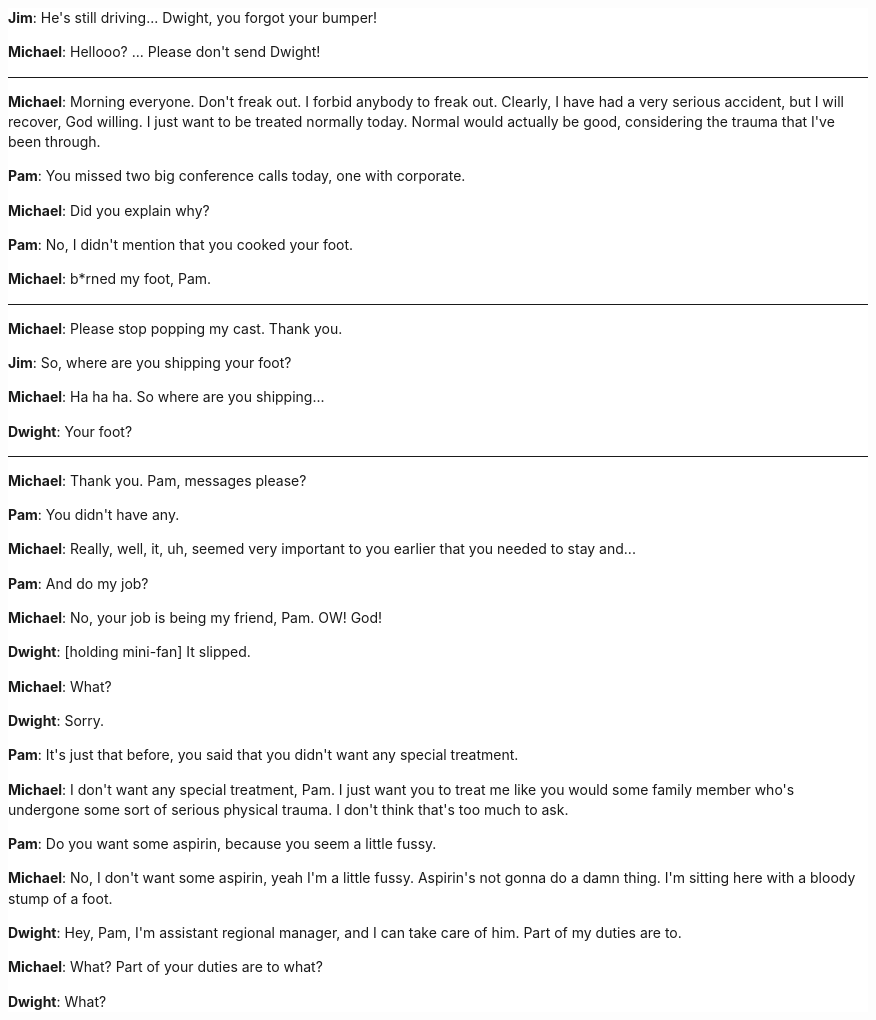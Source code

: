 **Jim**: He's still driving... Dwight, you forgot your bumper!  
  
**Michael**: Hellooo? ... Please don't send Dwight!  

* * *

**Michael**: Morning everyone. Don't freak out. I forbid anybody to freak out. Clearly, I have had a very serious accident, but I will recover, God willing. I just want to be treated normally today. Normal would actually be good, considering the trauma that I've been through.  
  
**Pam**: You missed two big conference calls today, one with corporate.  
  
**Michael**: Did you explain why?  
  
**Pam**: No, I didn't mention that you cooked your foot.  
  
**Michael**: b\*rned my foot, Pam.  

* * *

**Michael**: Please stop popping my cast. Thank you.  
  
**Jim**: So, where are you shipping your foot?  
  
**Michael**: Ha ha ha. So where are you shipping...  
  
**Dwight**: Your foot?  

* * *

**Michael**: Thank you. Pam, messages please?  
  
**Pam**: You didn't have any.  
  
**Michael**: Really, well, it, uh, seemed very important to you earlier that you needed to stay and...  
  
**Pam**: And do my job?  
  
**Michael**: No, your job is being my friend, Pam. OW! God!  
  
**Dwight**: \[holding mini-fan\] It slipped.  
  
**Michael**: What?  
  
**Dwight**: Sorry.  
  
**Pam**: It's just that before, you said that you didn't want any special treatment.  
  
**Michael**: I don't want any special treatment, Pam. I just want you to treat me like you would some family member who's undergone some sort of serious physical trauma. I don't think that's too much to ask.  
  
**Pam**: Do you want some aspirin, because you seem a little fussy.  
  
**Michael**: No, I don't want some aspirin, yeah I'm a little fussy. Aspirin's not gonna do a damn thing. I'm sitting here with a bloody stump of a foot.  
  
**Dwight**: Hey, Pam, I'm assistant regional manager, and I can take care of him. Part of my duties are to.  
  
**Michael**: What? Part of your duties are to what?  
  
**Dwight**: What?  
  